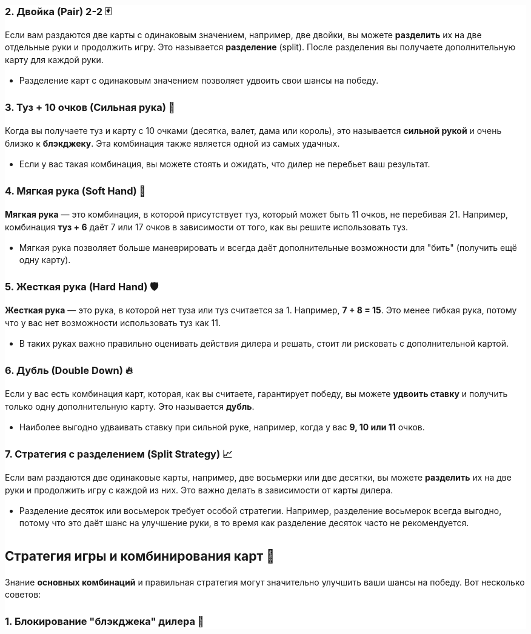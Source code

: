 ### 2. **Двойка (Pair)** 2-2 🃏

Если вам раздаются две карты с одинаковым значением, например, две двойки, вы можете **разделить** их на две отдельные руки и продолжить игру. Это называется **разделение** (split). После разделения вы получаете дополнительную карту для каждой руки.

- Разделение карт с одинаковым значением позволяет удвоить свои шансы на победу.

### 3. **Туз + 10 очков (Сильная рука)** 🤩

Когда вы получаете туз и карту с 10 очками (десятка, валет, дама или король), это называется **сильной рукой** и очень близко к **блэкджеку**. Эта комбинация также является одной из самых удачных.

- Если у вас такая комбинация, вы можете стоять и ожидать, что дилер не перебьет ваш результат.

### 4. **Мягкая рука (Soft Hand)** 🦋

**Мягкая рука** — это комбинация, в которой присутствует туз, который может быть 11 очков, не перебивая 21. Например, комбинация **туз + 6** даёт 7 или 17 очков в зависимости от того, как вы решите использовать туз.

- Мягкая рука позволяет больше маневрировать и всегда даёт дополнительные возможности для "бить" (получить ещё одну карту).

### 5. **Жесткая рука (Hard Hand)** 🛡️

**Жесткая рука** — это рука, в которой нет туза или туз считается за 1. Например, **7 + 8 = 15**. Это менее гибкая рука, потому что у вас нет возможности использовать туз как 11.

- В таких руках важно правильно оценивать действия дилера и решать, стоит ли рисковать с дополнительной картой.

### 6. **Дубль (Double Down)** 🔥

Если у вас есть комбинация карт, которая, как вы считаете, гарантирует победу, вы можете **удвоить ставку** и получить только одну дополнительную карту. Это называется **дубль**.

- Наиболее выгодно удваивать ставку при сильной руке, например, когда у вас **9, 10 или 11** очков.

### 7. **Стратегия с разделением (Split Strategy)** 📈

Если вам раздаются две одинаковые карты, например, две восьмерки или две десятки, вы можете **разделить** их на две руки и продолжить игру с каждой из них. Это важно делать в зависимости от карты дилера.

- Разделение десяток или восьмерок требует особой стратегии. Например, разделение восьмерок всегда выгодно, потому что это даёт шанс на улучшение руки, в то время как разделение десяток часто не рекомендуется.

## Стратегия игры и комбинирования карт 🎯

Знание **основных комбинаций** и правильная стратегия могут значительно улучшить ваши шансы на победу. Вот несколько советов:

### 1. **Блокирование "блэкджека" дилера** 🚫

